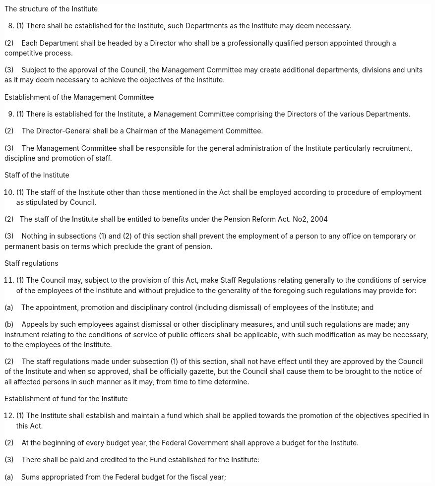 The structure of the Institute

8. (1) There shall be established for the Institute, such Departments as the Institute may deem necessary.

(2)    Each Department shall be headed by a Director who shall be a professionally qualified person appointed through a competitive process.

(3)    Subject to the approval of the Council, the Management Committee may create additional departments, divisions and units as it may deem necessary to achieve the objectives of the Institute.

Establishment of the Management Committee

9. (1) There is established for the Institute, a Management Committee comprising the Directors of the various Departments.

(2)    The Director-General shall be a Chairman of the Management Committee.

(3)    The Management Committee shall be responsible for the general administration of the Institute particularly recruitment, discipline and promotion of staff.

Staff of the Institute

10. (1) The staff of the Institute other than those mentioned in the Act shall be employed according to procedure of employment as stipulated by Council.

(2)   The staff of the Institute shall be entitled to benefits under the Pension Reform Act. No2, 2004

(3)    Nothing in subsections (1) and (2) of this section shall prevent the employment of a person to any office on temporary or permanent basis on terms which preclude the grant of pension.

Staff regulations

11. (1) The Council may, subject to the provision of this Act, make Staff Regulations relating generally to the conditions of service of the employees of the Institute and without prejudice to the generality of the foregoing such regulations may provide for:

(a)    The appointment, promotion and disciplinary control (including dismissal) of employees of the Institute; and

(b)    Appeals by such employees against dismissal or other disciplinary measures, and until such regulations are made; any instrument relating to the conditions of service of public officers shall be applicable, with such modification as may be necessary, to the employees of the Institute.

(2)    The staff regulations made under subsection (1) of this section, shall not have effect until they are approved by the Council of the Institute and when so approved, shall be officially gazette, but the Council shall cause them to be brought to the notice of all affected persons in such manner as it may, from time to time determine.

Establishment of fund for the Institute

12. (1) The Institute shall establish and maintain a fund which shall be applied towards the promotion of the objectives specified in this Act.

(2)    At the beginning of every budget year, the Federal Government shall approve a budget for the Institute.

(3)    There shall be paid and credited to the Fund established for the Institute:

(a)    Sums appropriated from the Federal budget for the fiscal year;
